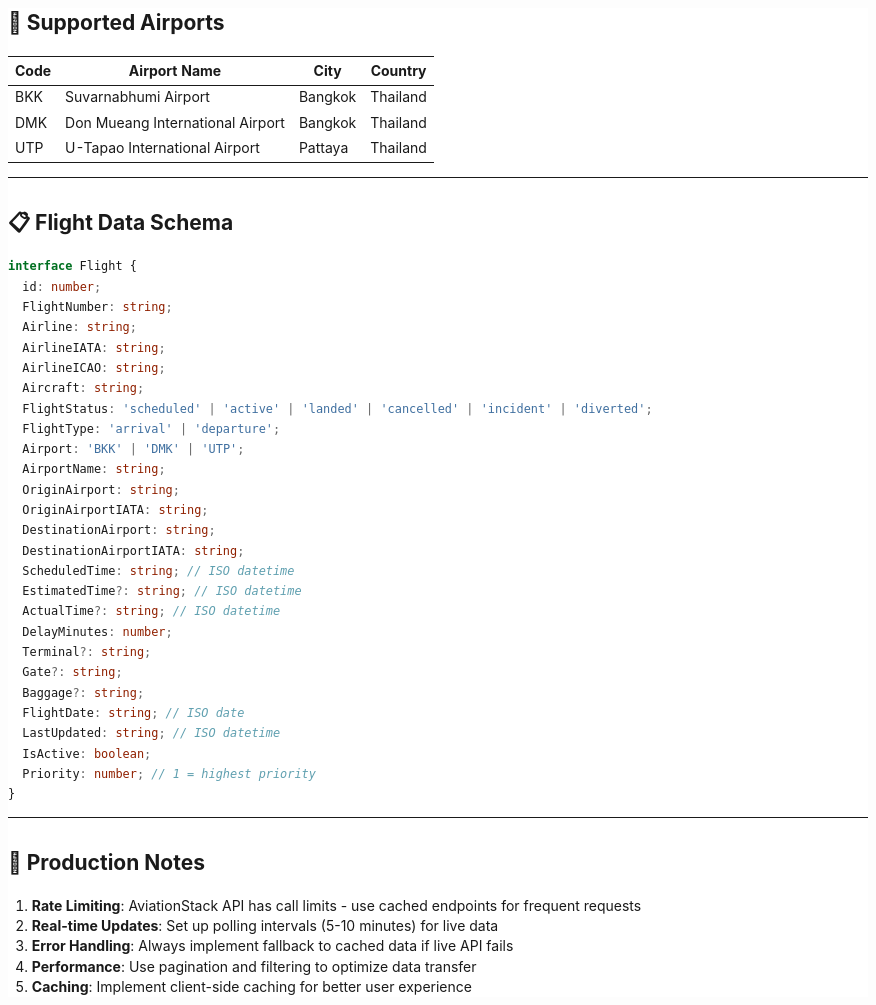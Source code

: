 
## 🎯 **Supported Airports**

| Code | Airport Name | City | Country |
|------|-------------|------|---------|
| BKK | Suvarnabhumi Airport | Bangkok | Thailand |
| DMK | Don Mueang International Airport | Bangkok | Thailand |
| UTP | U-Tapao International Airport | Pattaya | Thailand |

---

## 📋 **Flight Data Schema**

```typescript
interface Flight {
  id: number;
  FlightNumber: string;
  Airline: string;
  AirlineIATA: string;
  AirlineICAO: string;
  Aircraft: string;
  FlightStatus: 'scheduled' | 'active' | 'landed' | 'cancelled' | 'incident' | 'diverted';
  FlightType: 'arrival' | 'departure';
  Airport: 'BKK' | 'DMK' | 'UTP';
  AirportName: string;
  OriginAirport: string;
  OriginAirportIATA: string;
  DestinationAirport: string;
  DestinationAirportIATA: string;
  ScheduledTime: string; // ISO datetime
  EstimatedTime?: string; // ISO datetime
  ActualTime?: string; // ISO datetime
  DelayMinutes: number;
  Terminal?: string;
  Gate?: string;
  Baggage?: string;
  FlightDate: string; // ISO date
  LastUpdated: string; // ISO datetime
  IsActive: boolean;
  Priority: number; // 1 = highest priority
}
```

---

## 🚀 **Production Notes**

1. **Rate Limiting**: AviationStack API has call limits - use cached endpoints for frequent requests
2. **Real-time Updates**: Set up polling intervals (5-10 minutes) for live data
3. **Error Handling**: Always implement fallback to cached data if live API fails
4. **Performance**: Use pagination and filtering to optimize data transfer
5. **Caching**: Implement client-side caching for better user experience
